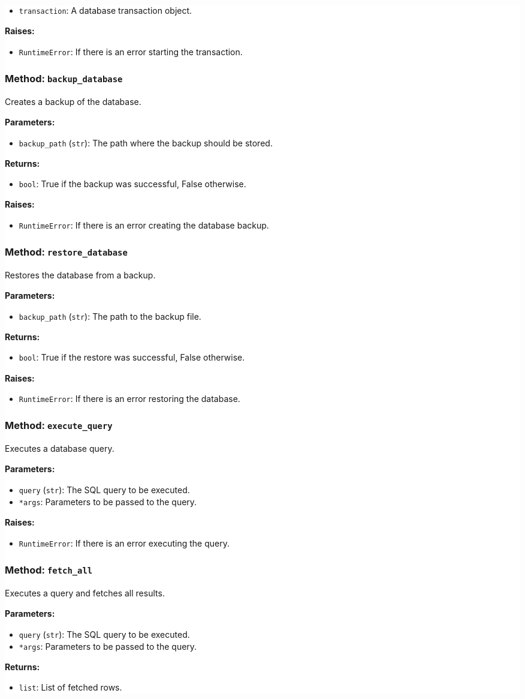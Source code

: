 - `transaction`: A database transaction object.

**Raises:**

- `RuntimeError`: If there is an error starting the transaction.

### Method: `backup_database`
Creates a backup of the database.

**Parameters:**

- `backup_path` (`str`): The path where the backup should be stored.

**Returns:**

- `bool`: True if the backup was successful, False otherwise.

**Raises:**

- `RuntimeError`: If there is an error creating the database backup.

### Method: `restore_database`
Restores the database from a backup.

**Parameters:**

- `backup_path` (`str`): The path to the backup file.

**Returns:**

- `bool`: True if the restore was successful, False otherwise.

**Raises:**

- `RuntimeError`: If there is an error restoring the database.

### Method: `execute_query`
Executes a database query.

**Parameters:**

- `query` (`str`): The SQL query to be executed.
- `*args`: Parameters to be passed to the query.

**Raises:**

- `RuntimeError`: If there is an error executing the query.

### Method: `fetch_all`
Executes a query and fetches all results.

**Parameters:**

- `query` (`str`): The SQL query to be executed.
- `*args`: Parameters to be passed to the query.

**Returns:**

- `list`: List of fetched rows.
